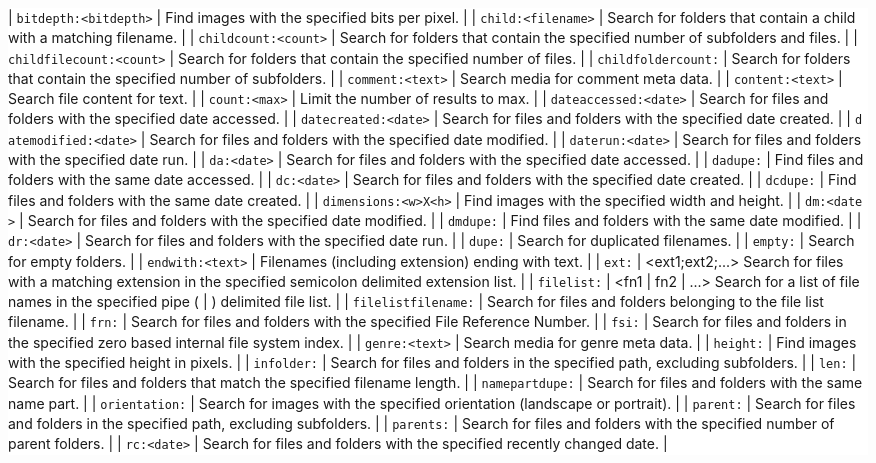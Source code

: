  | `bitdepth:<bitdepth>`     | Find images with the specified bits per pixel.                                                                  |
 | `child:<filename>`        | Search for folders that contain a child with a matching filename.                                               |
 | `childcount:<count>`      | Search for folders that contain the specified number of subfolders and files.                                   |
 | `childfilecount:<count>`  | Search for folders that contain the specified number of files.                                                  |
 | `childfoldercount:`       | <n>	Search for folders that contain the specified number of subfolders.                                         |
 | `comment:<text>`          | Search media for comment meta data.                                                                             |
 | `content:<text>`          | Search file content for text.                                                                                   |
 | `count:<max>`             | Limit the number of results to max.                                                                             |
 | `dateaccessed:<date>`     | Search for files and folders with the specified date accessed.                                                  |
 | `datecreated:<date>`      | Search for files and folders with the specified date created.                                                   |
 | `datemodified:<date>`     | Search for files and folders with the specified date modified.                                                  |
 | `daterun:<date>`          | Search for files and folders with the specified date run.                                                       |
 | `da:<date>`               | Search for files and folders with the specified date accessed.                                                  |
 | `dadupe:`                 | Find files and folders with the same date accessed.                                                             |
 | `dc:<date>`               | Search for files and folders with the specified date created.                                                   |
 | `dcdupe:`                 | Find files and folders with the same date created.                                                              |
 | `dimensions:<w>X<h>`      | Find images with the specified width and height.                                                                |
 | `dm:<date>`               | Search for files and folders with the specified date modified.                                                  |
 | `dmdupe:`                 | Find files and folders with the same date modified.                                                             |
 | `dr:<date>`               | Search for files and folders with the specified date run.                                                       |
 | `dupe:`                   | Search for duplicated filenames.                                                                                |
 | `empty:`                  | Search for empty folders.                                                                                       |
 | `endwith:<text>`          | Filenames (including extension) ending with text.                                                               |
 | `ext:`                    | <ext1;ext2;...>	Search for files with a matching extension in the specified semicolon delimited extension list. |
 | `filelist:`               | <fn1                                                                                                            | fn2 | ...>	Search for a list of file names in the specified pipe ( | ) delimited file list. |
 | `filelistfilename:`       | <name>	Search for files and folders belonging to the file list filename.                                        |
 | `frn:`                    | <frn>	Search for files and folders with the specified File Reference Number.                                    |
 | `fsi:`                    | <index>	Search for files and folders in the specified zero based internal file system index.                    |
 | `genre:<text>`            | Search media for genre meta data.                                                                               |
 | `height:`                 | <height>	Find images with the specified height in pixels.                                                       |
 | `infolder:`               | <path>	Search for files and folders in the specified path, excluding subfolders.                                |
 | `len:`                    | <length>	Search for files and folders that match the specified filename length.                                 |
 | `namepartdupe:`           | Search for files and folders with the same name part.                                                           |
 | `orientation:`            | <type>	Search for images with the specified orientation (landscape or portrait).                                |
 | `parent:`                 | <path>	Search for files and folders in the specified path, excluding subfolders.                                |
 | `parents:`                | <count>	Search for files and folders with the specified number of parent folders.                               |
 | `rc:<date>`               | Search for files and folders with the specified recently changed date.                                          |